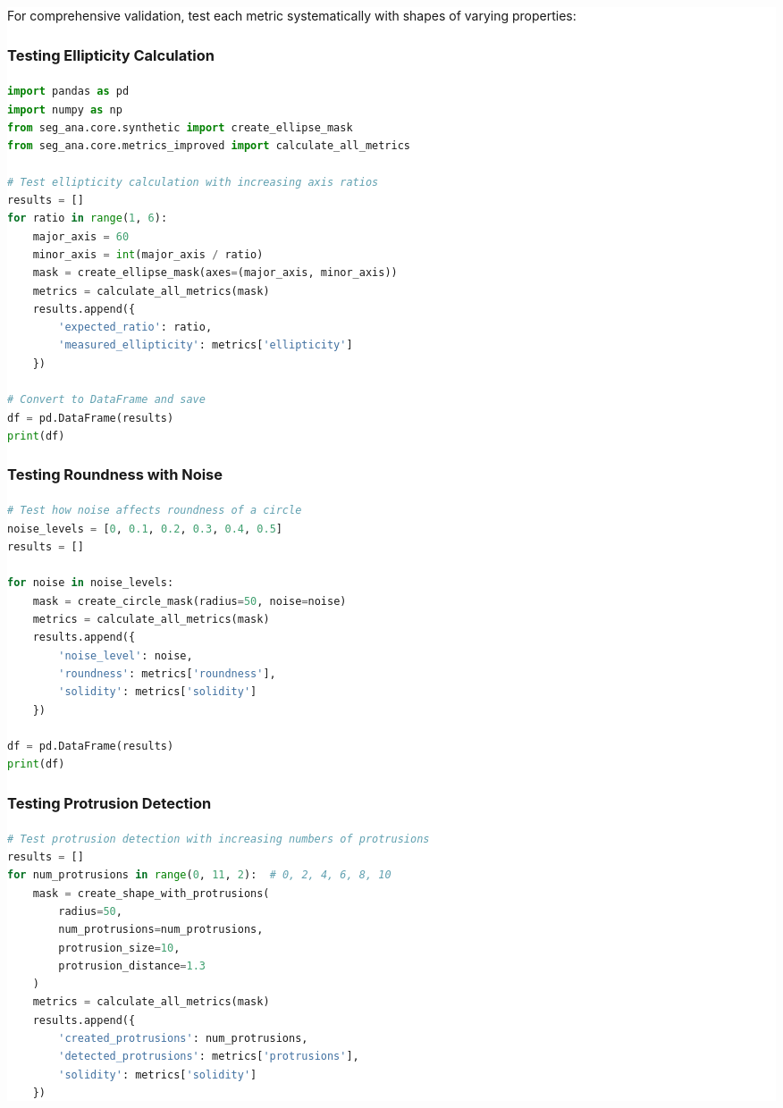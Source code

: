 For comprehensive validation, test each metric systematically with shapes of varying properties:

### Testing Ellipticity Calculation

```python
import pandas as pd
import numpy as np
from seg_ana.core.synthetic import create_ellipse_mask
from seg_ana.core.metrics_improved import calculate_all_metrics

# Test ellipticity calculation with increasing axis ratios
results = []
for ratio in range(1, 6):
    major_axis = 60
    minor_axis = int(major_axis / ratio)
    mask = create_ellipse_mask(axes=(major_axis, minor_axis))
    metrics = calculate_all_metrics(mask)
    results.append({
        'expected_ratio': ratio,
        'measured_ellipticity': metrics['ellipticity']
    })

# Convert to DataFrame and save
df = pd.DataFrame(results)
print(df)
```

### Testing Roundness with Noise

```python
# Test how noise affects roundness of a circle
noise_levels = [0, 0.1, 0.2, 0.3, 0.4, 0.5]
results = []

for noise in noise_levels:
    mask = create_circle_mask(radius=50, noise=noise)
    metrics = calculate_all_metrics(mask)
    results.append({
        'noise_level': noise,
        'roundness': metrics['roundness'],
        'solidity': metrics['solidity']
    })

df = pd.DataFrame(results)
print(df)
```

### Testing Protrusion Detection

```python
# Test protrusion detection with increasing numbers of protrusions
results = []
for num_protrusions in range(0, 11, 2):  # 0, 2, 4, 6, 8, 10
    mask = create_shape_with_protrusions(
        radius=50,
        num_protrusions=num_protrusions,
        protrusion_size=10,
        protrusion_distance=1.3
    )
    metrics = calculate_all_metrics(mask)
    results.append({
        'created_protrusions': num_protrusions,
        'detected_protrusions': metrics['protrusions'],
        'solidity': metrics['solidity']
    })
```